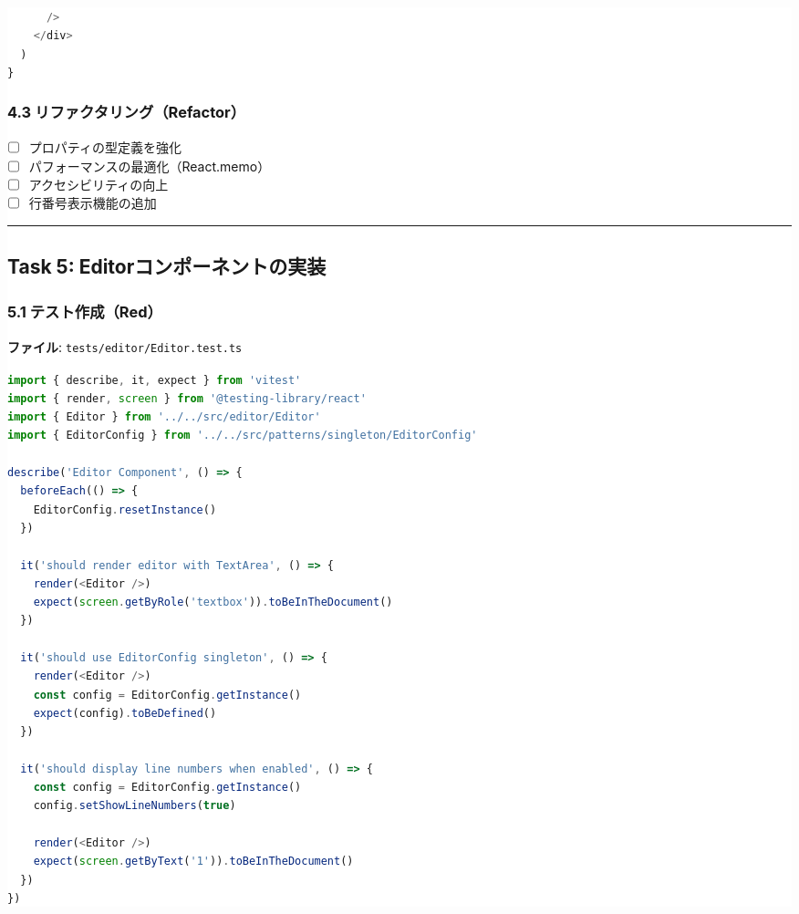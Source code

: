 ```typescript
      />
    </div>
  )
}
```

### 4.3 リファクタリング（Refactor）
- [ ] プロパティの型定義を強化
- [ ] パフォーマンスの最適化（React.memo）
- [ ] アクセシビリティの向上
- [ ] 行番号表示機能の追加

---

## Task 5: Editorコンポーネントの実装

### 5.1 テスト作成（Red）
**ファイル**: `tests/editor/Editor.test.ts`

```typescript
import { describe, it, expect } from 'vitest'
import { render, screen } from '@testing-library/react'
import { Editor } from '../../src/editor/Editor'
import { EditorConfig } from '../../src/patterns/singleton/EditorConfig'

describe('Editor Component', () => {
  beforeEach(() => {
    EditorConfig.resetInstance()
  })

  it('should render editor with TextArea', () => {
    render(<Editor />)
    expect(screen.getByRole('textbox')).toBeInTheDocument()
  })

  it('should use EditorConfig singleton', () => {
    render(<Editor />)
    const config = EditorConfig.getInstance()
    expect(config).toBeDefined()
  })

  it('should display line numbers when enabled', () => {
    const config = EditorConfig.getInstance()
    config.setShowLineNumbers(true)
    
    render(<Editor />)
    expect(screen.getByText('1')).toBeInTheDocument()
  })
})
```
